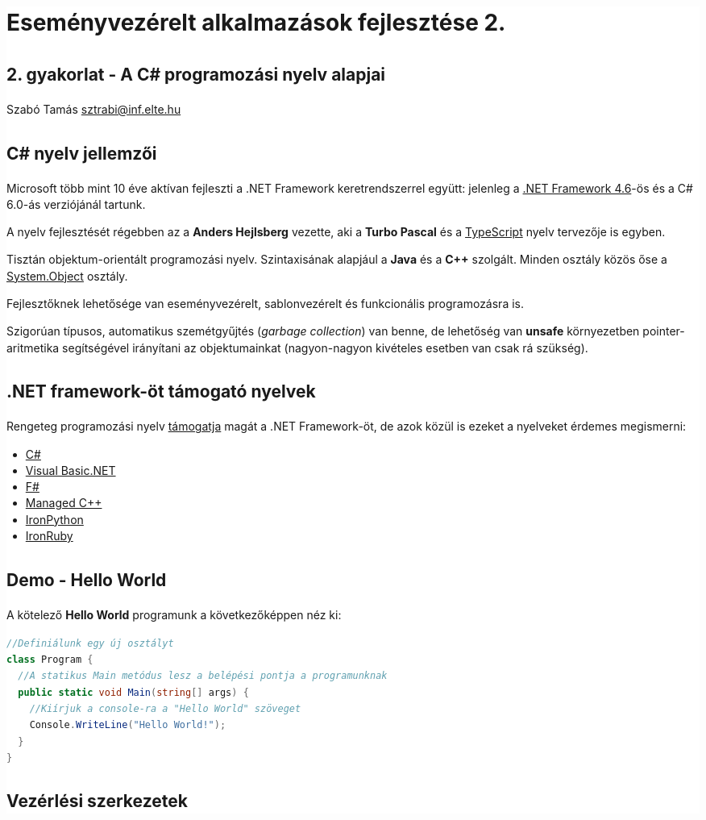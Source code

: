# Eseményvezérelt alkalmazások fejlesztése 2.
## 2. gyakorlat - A C# programozási nyelv alapjai

Szabó Tamás [sztrabi@inf.elte.hu](sztrabi@inf.elte.hu)
## C# nyelv jellemzői
Microsoft több mint 10 éve aktívan fejleszti a .NET Framework keretrendszerrel együtt: jelenleg a <a class="tooltip" data-tooltip="most szeptemberben jön a 4.5.1" href="#">.NET Framework 4.6</a>-ös és a C# 6.0-ás verziójánál tartunk.

A nyelv fejlesztését régebben az a **Anders Hejlsberg** vezette, aki a **Turbo Pascal** és a [TypeScript](http://www.typescriptlang.org/) nyelv tervezője is egyben.

Tisztán objektum-orientált programozási nyelv. Szintaxisának alapjául a **Java** és a **C++** szolgált. Minden osztály közös őse a [System.Object](http://msdn.microsoft.com/en-us/library/system.object.aspx) osztály.

Fejlesztőknek lehetősége van eseményvezérelt, sablonvezérelt és funkcionális programozásra is.

Szigorúan típusos, automatikus szemétgyűjtés (*garbage collection*) van benne, de lehetőség van **unsafe** környezetben pointer-aritmetika segítségével irányítani az objektumainkat (nagyon-nagyon kivételes esetben van csak rá szükség).
## .NET framework-öt támogató nyelvek
Rengeteg programozási nyelv [támogatja](http://en.wikipedia.org/wiki/List_of_CLI_languages) magát a .NET Framework-öt, de azok közül is ezeket a nyelveket érdemes megismerni:

 - [C#](http://msdn.microsoft.com/en-us/library/618ayhy6.aspx)
 - [Visual Basic.NET](http://msdn.microsoft.com/en-us/library/vstudio/2x7h1hfk.aspx)
 - [F#](http://fsharp.org/about/index.html)
 - [Managed C++](http://msdn.microsoft.com/en-us/library/aa712574.aspx)
 - [IronPython](http://ironpython.net/)
 - [IronRuby](http://ironruby.codeplex.com/)

## Demo - Hello World

A kötelező **Hello World** programunk a következőképpen néz ki:

```csharp
//Definiálunk egy új osztályt
class Program {
  //A statikus Main metódus lesz a belépési pontja a programunknak
  public static void Main(string[] args) {
    //Kiírjuk a console-ra a "Hello World" szöveget
    Console.WriteLine("Hello World!");
  }
}
```

## Vezérlési szerkezetek
